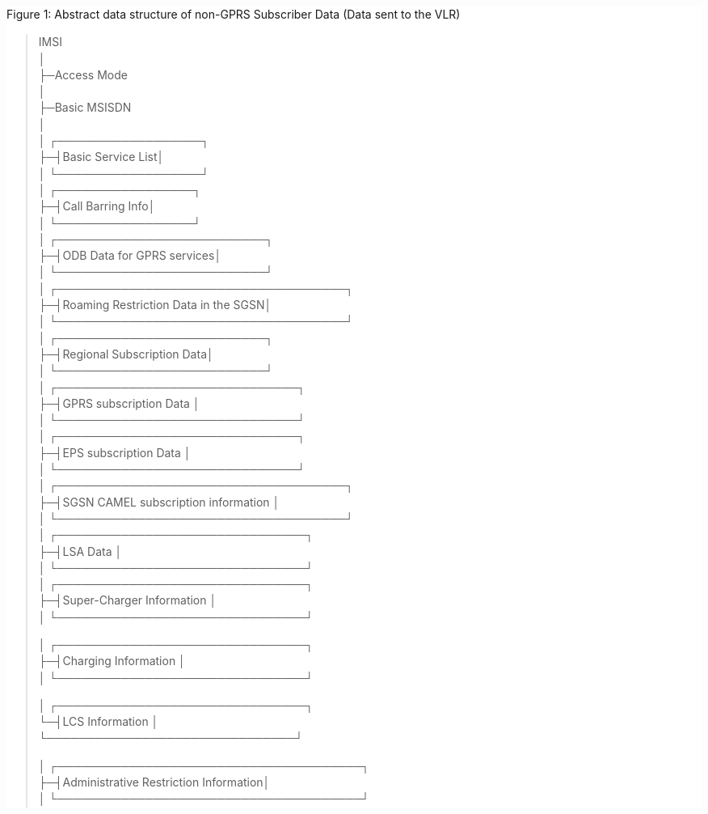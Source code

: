Figure 1: Abstract data structure of non-GPRS Subscriber Data (Data sent
to the VLR)

> IMSI\
> │\
> ├─Access Mode\
> │\
> ├─Basic MSISDN\
> │\
> │ ┌──────────────────┐\
> ├─┤Basic Service List│\
> │ └──────────────────┘\
> │ ┌─────────────────┐\
> ├─┤Call Barring Info│\
> │ └─────────────────┘\
> │ ┌──────────────────────────┐\
> ├─┤ODB Data for GPRS services│\
> │ └──────────────────────────┘\
> │ ┌────────────────────────────────────┐\
> ├─┤Roaming Restriction Data in the SGSN│\
> │ └────────────────────────────────────┘\
> │ ┌──────────────────────────┐\
> ├─┤Regional Subscription Data│\
> │ └──────────────────────────┘\
> │ ┌──────────────────────────────┐\
> ├─┤GPRS subscription Data │\
> │ └──────────────────────────────┘\
> │ ┌──────────────────────────────┐\
> ├─┤EPS subscription Data │\
> │ └──────────────────────────────┘\
> │ ┌────────────────────────────────────┐\
> ├─┤SGSN CAMEL subscription information │\
> │ └────────────────────────────────────┘\
> │ ┌───────────────────────────────┐\
> ├─┤LSA Data │\
> │ └───────────────────────────────┘\
> │ ┌───────────────────────────────┐\
> ├─┤Super-Charger Information │\
> │ └───────────────────────────────┘
>
> │ ┌───────────────────────────────┐\
> ├─┤Charging Information │\
> │ └───────────────────────────────┘
>
> │ ┌───────────────────────────────┐\
> └─┤LCS Information │\
> └───────────────────────────────┘
>
> │ ┌──────────────────────────────────────┐\
> ├─┤Administrative Restriction Information│\
> │ └──────────────────────────────────────┘
